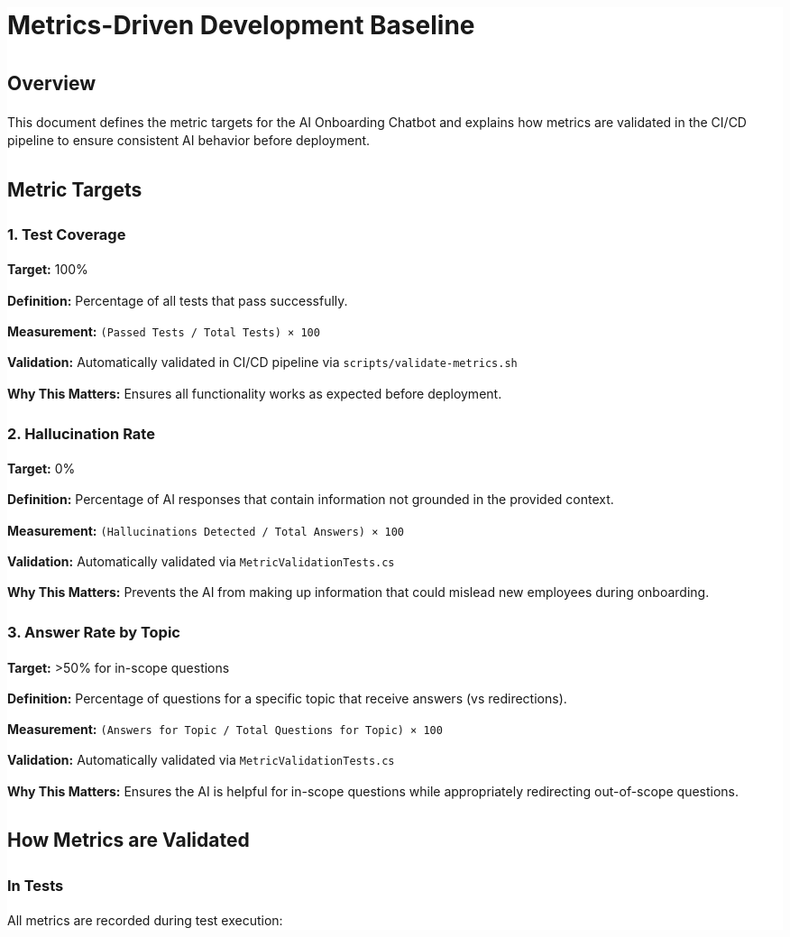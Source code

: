 # Metrics-Driven Development Baseline

## Overview

This document defines the metric targets for the AI Onboarding Chatbot and explains how metrics are validated in the CI/CD pipeline to ensure consistent AI behavior before deployment.

## Metric Targets

### 1. Test Coverage

**Target:** 100%

**Definition:** Percentage of all tests that pass successfully.

**Measurement:** `(Passed Tests / Total Tests) × 100`

**Validation:** Automatically validated in CI/CD pipeline via `scripts/validate-metrics.sh`

**Why This Matters:** Ensures all functionality works as expected before deployment.

### 2. Hallucination Rate

**Target:** 0%

**Definition:** Percentage of AI responses that contain information not grounded in the provided context.

**Measurement:** `(Hallucinations Detected / Total Answers) × 100`

**Validation:** Automatically validated via `MetricValidationTests.cs`

**Why This Matters:** Prevents the AI from making up information that could mislead new employees during onboarding.

### 3. Answer Rate by Topic

**Target:** >50% for in-scope questions

**Definition:** Percentage of questions for a specific topic that receive answers (vs redirections).

**Measurement:** `(Answers for Topic / Total Questions for Topic) × 100`

**Validation:** Automatically validated via `MetricValidationTests.cs`

**Why This Matters:** Ensures the AI is helpful for in-scope questions while appropriately redirecting out-of-scope questions.

## How Metrics are Validated

### In Tests

All metrics are recorded during test execution:
